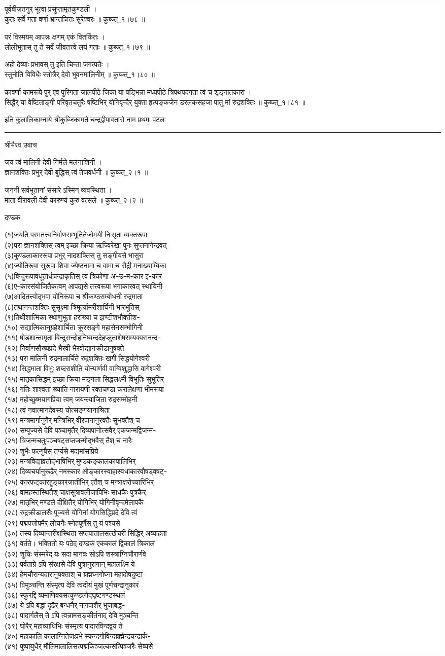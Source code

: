 पूर्वबीजतनुर् भूत्वा प्रसुप्तामृतकुण्डली ।  
कुतः सर्वे गता वर्णा भ्रान्तचित्तः सुरेश्वरः ॥ कुब्ज्त्_१।७८ ॥  
    
परं विस्मयम् आपन्नः क्षणम् एकं वितर्कितः ।  
लोलीभूतास् तु ते सर्वे जीवतत्त्वे लयं गताः ॥ कुब्ज्त्_१।७९ ॥  
    
अहो देव्याः प्रभावस् तु इति चिन्ता जगत्पतेः ।  
स्तुनोति विविधैः स्तोत्रैर् देवो भुवनमालिनीम् ॥ कुब्ज्त्_१।८० ॥  
    
कावर्णा कामरूपे पुर् एव पुरिगता जालपीठे जिका या षड्भिन्ना मध्यपीठे त्रिपथपदगता त्वं च शृङ्गातकारा ।  
सिद्धैर् या वेष्टिताङ्गी परिवृतचतुरैः षष्टिभिर् योगिवृन्दैर् युक्ता हृत्पङ्कजेन डरलकसहजा पातु मां रुद्रशक्तिः ॥ कुब्ज्त्_१।८१ ॥  
    
इति कुलालिकाम्नाये श्रीकुब्जिकामते चन्द्रद्वीपावतारो नाम प्रथमः पटलः 

*************************************************************************

श्रीभैरव उवाच    
    
जय त्वं मालिनी देवी निर्मले मलनाशिनी ।  
ज्ञानशक्तिः प्रभुर् देवी बुद्धिस् त्वं तेजवर्धनी ॥ कुब्ज्त्_२।१ ॥  
    
जननी सर्वभूतानां संसारे ऽस्मिन् व्यवस्थिता ।  
माता वीरावली देवी कारुण्यं कुरु वत्सले ॥ कुब्ज्त्_२।२ ॥  
    
दण्डक  
    
(१)जयति परमतत्त्वनिर्वाणसम्भूतितेजोमयी निःसृता व्यक्तरूपा  
(२)परा ज्ञानशक्तिस् त्वम् इच्छा क्रिया ऋज्विरेखा पुनः सुप्तनागेन्द्रवत्  
(३)कुण्डलाकाररूपा प्रभुर् नादशक्तिस् तु सङ्गीयसे भासुरा  
(४)ज्योतिरूपा सुरूपा शिवा ज्येष्ठनामा च वामा च रौद्री मनाख्याम्बिका  
(५)बिन्दुरूपावधूतार्धचन्द्राकृतिस् त्वं त्रिकोणा अ-उ-म-कार इ-कार  
(६)ए-कारसंयोजितैकत्वम् आपद्यसे तत्त्वरूपा भगाकारवत् स्थायिनी  
(७)आदितत्त्वोद्भवा योनिरूपा च श्रीकण्ठसम्बोधनी रुद्रमाता  
(८)तथानन्तशक्तिः सुसूक्ष्मा त्रिमूर्त्यामरीशार्घिनी भारभूतिस्  
(९)तिथीशात्मिका स्थाणुभूता हराख्या च झण्टीशभौक्तीश-  
(१०) सद्यात्मिकानुग्रहेशार्चिता क्रूरसङ्गे महासेनसम्भोगिनी  
(११) षोडशान्तामृता बिन्दुसन्दोहनिष्यन्ददेहप्लुताशेषसम्यक्परानन्द-  
(१२) निर्वाणसौख्यप्रदे भैरवी भैरवोद्यानक्रीडानुषक्ते  
(१३) परा मालिनी रुद्रमालार्चिते रुद्रशक्तिः खगी सिद्धयोगेश्वरी  
(१४) सिद्धमाता विभुः शब्दराशीति योन्यार्णवी वाग्विशुद्धासि वागेश्वरी  
(१५) मातृकासिद्धम् इच्छा क्रिया मङ्गला सिद्धलक्ष्मी विभूतिः सुभूतिर्  
(१६) गतिः शाश्वता ख्याति नारायणी रक्तचण्डा करालेक्षणा भीमरूपा  
(१७) महोच्छुष्मयागप्रिया त्वम् जयन्त्याजिता रुद्रसम्मोहनी  
(१८) त्वं नवात्मानदेवस्य चोत्सङ्गयानाश्रिता  
(१९) मन्त्रमार्गानुगैर् मन्त्रिभिर् वीरपानानुरक्तैः सुभक्तैश् च  
(२०) सम्पूज्यसे देवि पञ्चामृतैर् दिव्यपानोत्सवैर् एकजन्मद्विजन्म-  
(२१) त्रिजन्मचतुःपञ्चषट्सप्तजन्मोद्भवैस् तैश् च नारैः  
(२२) शुभैः फल्गुषैस् तर्प्यसे मद्यमांसप्रिये  
(२३) मन्त्रविद्याव्रतोद्भाषिभिर् मुण्डकङ्कालकापालिभिर्  
(२४) दिव्यचर्यानुरूढैर् नमस्कार ओङ्कारस्वाहास्वधाकारवौषड्वषट्-  
(२५) कारफट्कारहूङ्कारजातीभिर् एतैश् च मन्त्राक्षरोच्चारिभिर्  
(२६) वामहस्तस्थितैश् चाक्षसूत्रावलीजापिभिः साधकैः पुत्रकैर्  
(२७) मातृभिर् मण्डले दीक्षितैर् योगिभिर् योगिनीवृन्दमेलापकै  
(२८) रुद्रक्रीडालसैः पूज्यसे योगिनां योगसिद्धिप्रदे देवि त्वं  
(२९) पद्मपत्त्रोपमैर् लोचनैः स्नेहपूर्णैस् तु यं पश्यसे  
(३०) तस्य दिव्यान्तरीक्षस्थिता सप्तपातालसत्खेचरी सिद्धिर् अव्याहता  
(३१) वर्तते। भक्तितो यः पठेद् दण्डकं एककालं द्विकालं त्रिकालं  
(३२) शुचिः संस्मरेद् यः सदा मानवः सोऽपि शस्त्राग्निचौरार्णवे  
(३३) पर्वताग्रे ऽपि संरक्षसे देवि पुत्रानुरागान् महालक्ष्मि ये  
(३४) हेमचौरान्यदारानुषक्ताश् च ब्रह्मघ्नगोघ्ना महादोषदुष्टा  
(३५) विमुञ्चन्ति संस्मृत्य देवि त्वदीयं मुखं पूर्णचन्द्रानुकारं  
(३६) स्फुरद्दि व्यमाणिक्यसत्कुण्डलोद्घृष्टगण्डस्थलं  
(३७) ये ऽपि बद्धा दृढैर् बन्धनैर् नागपाशैर् भुजाबद्ध-  
(३८) पादार्गलैस् ते ऽपि त्वन्नामसङ्कीर्तनाद् देवि मुञ्चन्ति  
(३९) घोरैर् महाव्याधिभिः संस्मृत्य पादारविन्दद्वयं ते  
(४०) महाकालि कालाग्नितेजःप्रभे स्कन्दगोविन्दब्रह्मेन्द्रचन्द्रार्क-  
(४१) पुष्पायुधैर् मौलिमालालिसत्पद्मकिञ्जल्कसत्पिञ्जरैः सेव्यसे  
